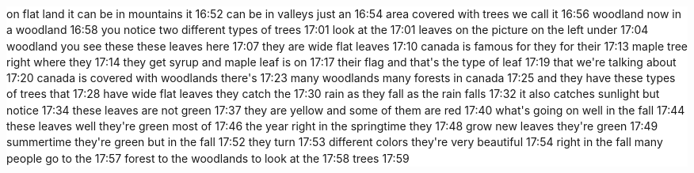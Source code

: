on flat land it can be in mountains it
16:52
can be in valleys just an
16:54
area covered with trees we call it
16:56
woodland now in a woodland
16:58
you notice two different types of trees
17:01
look at the
17:01
leaves on the picture on the left under
17:04
woodland you see these these leaves here
17:07
they are wide flat leaves
17:10
canada is famous for they for their
17:13
maple tree right where they
17:14
they get syrup and maple leaf is on
17:17
their flag and that's the type of leaf
17:19
that we're talking about
17:20
canada is covered with woodlands there's
17:23
many woodlands many forests in canada
17:25
and they have these types of trees that
17:28
have wide flat leaves they catch the
17:30
rain as they fall as the rain falls
17:32
it also catches sunlight but notice
17:34
these leaves are not green
17:37
they are yellow and some of them are red
17:40
what's going on well in the fall
17:44
these leaves well they're green most of
17:46
the year right in the springtime they
17:48
grow new leaves they're green
17:49
summertime they're green but in the fall
17:52
they turn
17:53
different colors they're very beautiful
17:54
right in the fall many people go to the
17:57
forest to the woodlands to look at the
17:58
trees
17:59